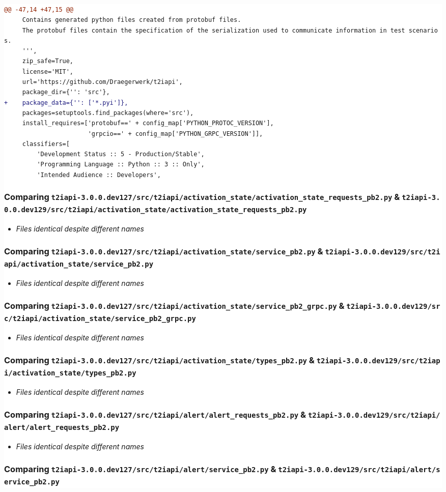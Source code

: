 ```diff
@@ -47,14 +47,15 @@
     Contains generated python files created from protobuf files.
     The protobuf files contain the specification of the serialization used to communicate information in test scenarios.
     ''',
     zip_safe=True,
     license='MIT',
     url='https://github.com/Draegerwerk/t2iapi',
     package_dir={'': 'src'},
+    package_data={'': ['*.pyi']},
     packages=setuptools.find_packages(where='src'),
     install_requires=['protobuf==' + config_map['PYTHON_PROTOC_VERSION'],
                       'grpcio==' + config_map['PYTHON_GRPC_VERSION']],
     classifiers=[
         'Development Status :: 5 - Production/Stable',
         'Programming Language :: Python :: 3 :: Only',
         'Intended Audience :: Developers',
```

### Comparing `t2iapi-3.0.0.dev127/src/t2iapi/activation_state/activation_state_requests_pb2.py` & `t2iapi-3.0.0.dev129/src/t2iapi/activation_state/activation_state_requests_pb2.py`

 * *Files identical despite different names*

### Comparing `t2iapi-3.0.0.dev127/src/t2iapi/activation_state/service_pb2.py` & `t2iapi-3.0.0.dev129/src/t2iapi/activation_state/service_pb2.py`

 * *Files identical despite different names*

### Comparing `t2iapi-3.0.0.dev127/src/t2iapi/activation_state/service_pb2_grpc.py` & `t2iapi-3.0.0.dev129/src/t2iapi/activation_state/service_pb2_grpc.py`

 * *Files identical despite different names*

### Comparing `t2iapi-3.0.0.dev127/src/t2iapi/activation_state/types_pb2.py` & `t2iapi-3.0.0.dev129/src/t2iapi/activation_state/types_pb2.py`

 * *Files identical despite different names*

### Comparing `t2iapi-3.0.0.dev127/src/t2iapi/alert/alert_requests_pb2.py` & `t2iapi-3.0.0.dev129/src/t2iapi/alert/alert_requests_pb2.py`

 * *Files identical despite different names*

### Comparing `t2iapi-3.0.0.dev127/src/t2iapi/alert/service_pb2.py` & `t2iapi-3.0.0.dev129/src/t2iapi/alert/service_pb2.py`

